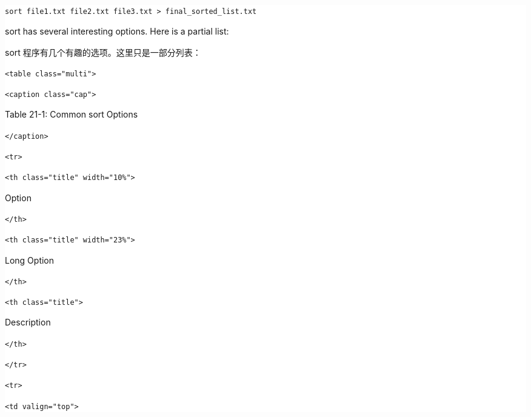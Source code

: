 ```
sort file1.txt file2.txt file3.txt > final_sorted_list.txt
```

sort has several interesting options. Here is a partial list:

sort 程序有几个有趣的选项。这里只是一部分列表：

```{=html}
<table class="multi">
```

```{=html}
<caption class="cap">
```

Table 21-1: Common sort Options

```{=html}
</caption>
```

```{=html}
<tr>
```

```{=html}
<th class="title" width="10%">
```

Option

```{=html}
</th>
```

```{=html}
<th class="title" width="23%">
```

Long Option

```{=html}
</th>
```

```{=html}
<th class="title">
```

Description

```{=html}
</th>
```

```{=html}
</tr>
```

```{=html}
<tr>
```

```{=html}
<td valign="top">
```
